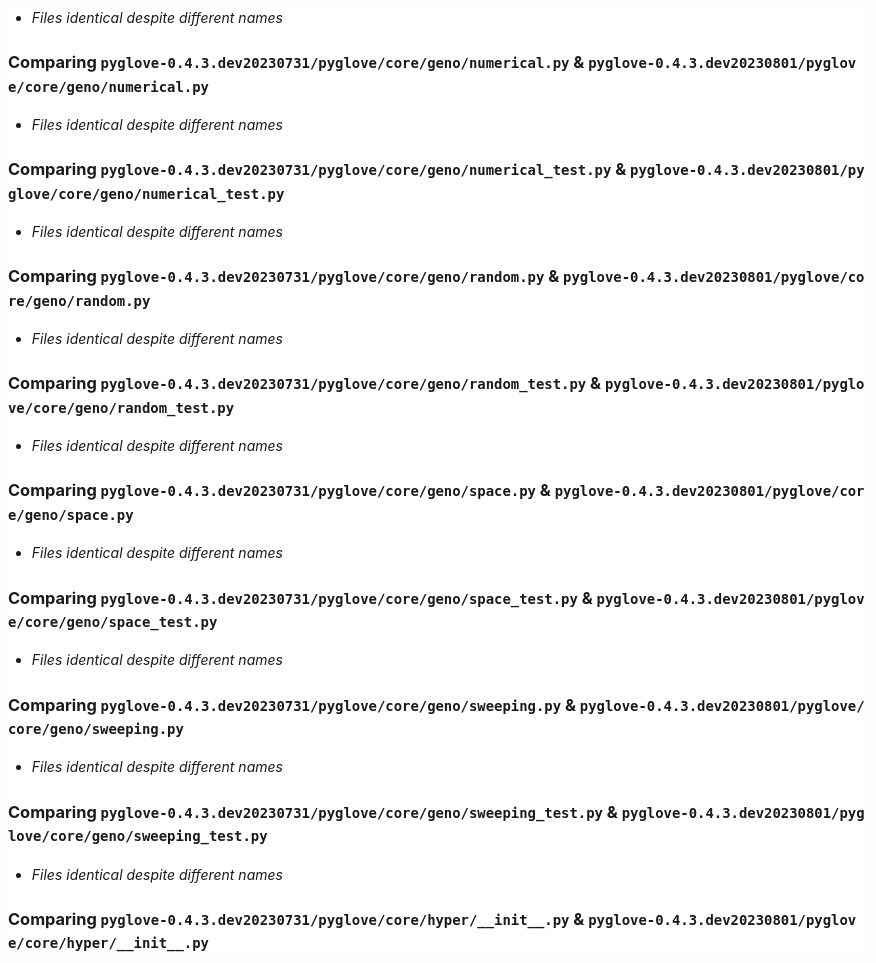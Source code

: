  * *Files identical despite different names*

### Comparing `pyglove-0.4.3.dev20230731/pyglove/core/geno/numerical.py` & `pyglove-0.4.3.dev20230801/pyglove/core/geno/numerical.py`

 * *Files identical despite different names*

### Comparing `pyglove-0.4.3.dev20230731/pyglove/core/geno/numerical_test.py` & `pyglove-0.4.3.dev20230801/pyglove/core/geno/numerical_test.py`

 * *Files identical despite different names*

### Comparing `pyglove-0.4.3.dev20230731/pyglove/core/geno/random.py` & `pyglove-0.4.3.dev20230801/pyglove/core/geno/random.py`

 * *Files identical despite different names*

### Comparing `pyglove-0.4.3.dev20230731/pyglove/core/geno/random_test.py` & `pyglove-0.4.3.dev20230801/pyglove/core/geno/random_test.py`

 * *Files identical despite different names*

### Comparing `pyglove-0.4.3.dev20230731/pyglove/core/geno/space.py` & `pyglove-0.4.3.dev20230801/pyglove/core/geno/space.py`

 * *Files identical despite different names*

### Comparing `pyglove-0.4.3.dev20230731/pyglove/core/geno/space_test.py` & `pyglove-0.4.3.dev20230801/pyglove/core/geno/space_test.py`

 * *Files identical despite different names*

### Comparing `pyglove-0.4.3.dev20230731/pyglove/core/geno/sweeping.py` & `pyglove-0.4.3.dev20230801/pyglove/core/geno/sweeping.py`

 * *Files identical despite different names*

### Comparing `pyglove-0.4.3.dev20230731/pyglove/core/geno/sweeping_test.py` & `pyglove-0.4.3.dev20230801/pyglove/core/geno/sweeping_test.py`

 * *Files identical despite different names*

### Comparing `pyglove-0.4.3.dev20230731/pyglove/core/hyper/__init__.py` & `pyglove-0.4.3.dev20230801/pyglove/core/hyper/__init__.py`
